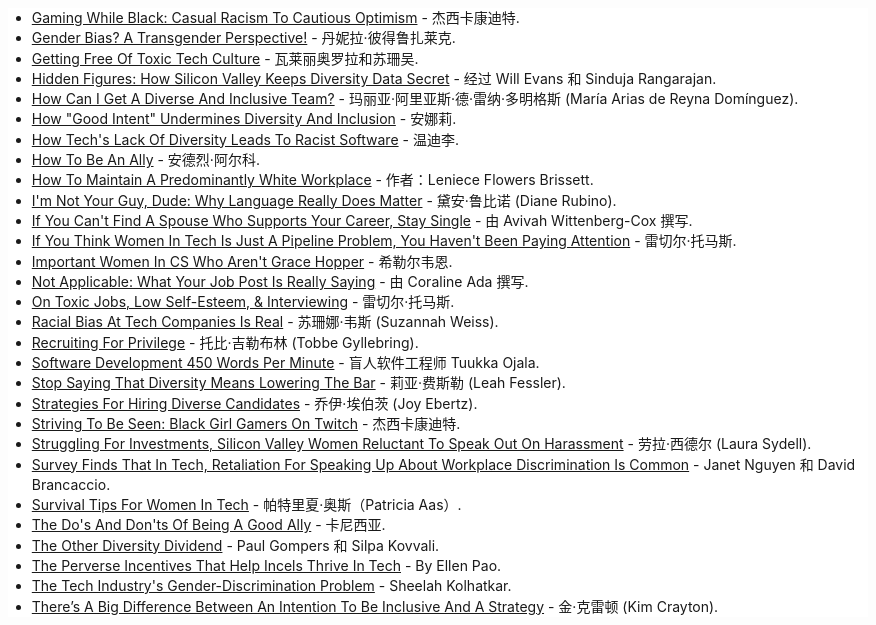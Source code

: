 - [Gaming While Black: Casual Racism To Cautious Optimism](https://www.engadget.com/2015/01/16/gaming-while-black-casual-racism-to-cautious-optimism/) - 杰西卡康迪特.
- [Gender Bias? A Transgender Perspective!](https://code.likeagirl.io/gender-bias-a-transgender-perspective-de27f2cd3837) - 丹妮拉·彼得鲁扎莱克.
- [Getting Free Of Toxic Tech Culture](https://blog.valerieaurora.org/2018/01/17/getting-free-of-toxic-tech-culture/) - 瓦莱丽奥罗拉和苏珊吴.
- [Hidden Figures: How Silicon Valley Keeps Diversity Data Secret](https://www.revealnews.org/article/hidden-figures-how-silicon-valley-keeps-diversity-data-secret/amp/) - 经过
Will Evans 和 Sinduja Rangarajan.
- [How Can I Get A Diverse And Inclusive Team?](https://delawen.com/es/2019/06/how-can-i-get-a-diverse-team/) - 玛丽亚·阿里亚斯·德·雷纳·多明格斯 (María Arias de Reyna Domínguez).
- [How "Good Intent" Undermines Diversity And Inclusion](https://thebias.com/2017/09/26/how-good-intent-undermines-diversity-and-inclusion/) - 安娜莉.
- [How Tech's Lack Of Diversity Leads To Racist Software](http://www.sfgate.com/business/amp/How-tech-s-lack-of-diversity-leads-to-racist-6398224.php) - 温迪李.
- [How To Be An Ally](https://andre.arko.net/2013/12/04/how-to-be-an-ally/) - 安德烈·阿尔科.
- [How To Maintain A Predominantly White Workplace](https://qz.com/work/1334187/how-to-maintain-a-predominantly-white-workplace/) - 作者：Leniece Flowers Brissett.
- [I'm Not Your Guy, Dude: Why Language Really Does Matter](https://hub.wiley.com/community/exchanges/educate/blog/2017/03/05/i-m-not-your-guy-dude-why-language-really-does-matter) - 黛安·鲁比诺 (Diane Rubino).
- [If You Can't Find A Spouse Who Supports Your Career, Stay Single](https://hbr.org/2017/10/if-you-cant-find-a-spouse-who-supports-your-career-stay-single) - 由 Avivah Wittenberg-Cox 撰写.
- [If You Think Women In Tech Is Just A Pipeline Problem, You Haven't Been Paying Attention](https://medium.com/tech-diversity-files/if-you-think-women-in-tech-is-just-a-pipeline-problem-you-haven-t-been-paying-attention-cb7a2073b996) - 雷切尔·托马斯.
- [Important Women In CS Who Aren't Grace Hopper](https://www.hillelwayne.com/post/important-women-in-cs/) - 希勒尔韦恩.
- [Not Applicable: What Your Job Post Is Really Saying](https://where.coraline.codes/blog/not_applicable/) - 由 Coraline Ada 撰写.
- [On Toxic Jobs, Low Self-Esteem, & Interviewing](https://code.likeagirl.io/toxic-jobs-low-self-esteem-interviewing-6c4650a3c28a) - 雷切尔·托马斯.
- [Racial Bias At Tech Companies Is Real](http://www.complex.com/life/2016/03/tech-diversity-problem) - 苏珊娜·韦斯 (Suzannah Weiss).
- [Recruiting For Privilege](https://techburst.io/recruiting-for-privilege-5f019741fac3) - 托比·吉勒布林 (Tobbe Gyllebring).
- [Software Development 450 Words Per Minute](https://www.vincit.fi/en/blog/software-development-450-words-per-minute/) - 盲人软件工程师 Tuukka Ojala.
- [Stop Saying That Diversity Means Lowering The Bar](https://work.qz.com/1175679/software-engineer-tracy-chous-mission-to-diversify-silicon-valley/) - 莉亚·费斯勒 (Leah Fessler).
- [Strategies For Hiring Diverse Candidates](https://code.likeagirl.io/strategies-for-hiring-diverse-candidates-4d86ad693762/) - 乔伊·埃伯茨 (Joy Ebertz).
- [Striving To Be Seen: Black Girl Gamers On Twitch](https://www.engadget.com/2018/08/15/black-girl-gamers-twitch-partner-communities/) - 杰西卡康迪特.
- [Struggling For Investments, Silicon Valley Women Reluctant To Speak Out On Harassment](https://www.npr.org/sections/alltechconsidered/2017/11/16/564498133/struggling-for-investments-silicon-valley-women-reluctant-to-speak-out-on-harass) - 劳拉·西德尔 (Laura Sydell).
- [Survey Finds That In Tech, Retaliation For Speaking Up About Workplace Discrimination Is Common](https://www.marketplace.org/2018/07/24/business/retaliation-workplace) - Janet Nguyen 和 David Brancaccio.
- [Survival Tips For Women In Tech](https://patricia.no/2018/09/06/survival_tips_for_women_in_tech.html) - 帕特里夏·奥斯（Patricia Aas）.
- [The Do's And Don'ts Of Being A Good Ally](http://theangryblackwoman.com/2009/10/01/the-dos-and-donts-of-being-a-good-ally/) - 卡尼西亚.
- [The Other Diversity Dividend](https://hbr.org/2018/07/the-other-diversity-dividend) - Paul Gompers 和 Silpa Kovvali.
- [The Perverse Incentives That Help Incels Thrive In Tech](https://www.wired.com/story/ellen-pao-the-perverse-incentives-that-help-incels-thrive-in-tech/) - By Ellen Pao.
- [The Tech Industry's Gender-Discrimination Problem](https://www.newyorker.com/magazine/2017/11/20/the-tech-industrys-gender-discrimination-problem) - Sheelah Kolhatkar.
- [There’s A Big Difference Between An Intention To Be Inclusive And A Strategy](https://qz.com/work/1308410/theres-a-big-difference-between-an-intention-to-be-inclusive-and-a-strategy/) - 金·克雷顿 (Kim Crayton).